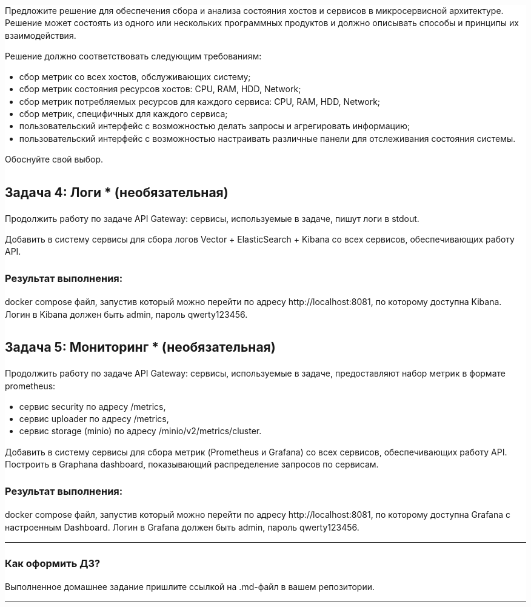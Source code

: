 Предложите решение для обеспечения сбора и анализа состояния хостов и сервисов в микросервисной архитектуре.
Решение может состоять из одного или нескольких программных продуктов и должно описывать способы и принципы их взаимодействия.

Решение должно соответствовать следующим требованиям:
- сбор метрик со всех хостов, обслуживающих систему;
- сбор метрик состояния ресурсов хостов: CPU, RAM, HDD, Network;
- сбор метрик потребляемых ресурсов для каждого сервиса: CPU, RAM, HDD, Network;
- сбор метрик, специфичных для каждого сервиса;
- пользовательский интерфейс с возможностью делать запросы и агрегировать информацию;
- пользовательский интерфейс с возможностью настраивать различные панели для отслеживания состояния системы.

Обоснуйте свой выбор.

## Задача 4: Логи * (необязательная)

Продолжить работу по задаче API Gateway: сервисы, используемые в задаче, пишут логи в stdout. 

Добавить в систему сервисы для сбора логов Vector + ElasticSearch + Kibana со всех сервисов, обеспечивающих работу API.

### Результат выполнения: 

docker compose файл, запустив который можно перейти по адресу http://localhost:8081, по которому доступна Kibana.
Логин в Kibana должен быть admin, пароль qwerty123456.


## Задача 5: Мониторинг * (необязательная)

Продолжить работу по задаче API Gateway: сервисы, используемые в задаче, предоставляют набор метрик в формате prometheus:

- сервис security по адресу /metrics,
- сервис uploader по адресу /metrics,
- сервис storage (minio) по адресу /minio/v2/metrics/cluster.

Добавить в систему сервисы для сбора метрик (Prometheus и Grafana) со всех сервисов, обеспечивающих работу API.
Построить в Graphana dashboard, показывающий распределение запросов по сервисам.

### Результат выполнения: 

docker compose файл, запустив который можно перейти по адресу http://localhost:8081, по которому доступна Grafana с настроенным Dashboard.
Логин в Grafana должен быть admin, пароль qwerty123456.

---

### Как оформить ДЗ?

Выполненное домашнее задание пришлите ссылкой на .md-файл в вашем репозитории.

---